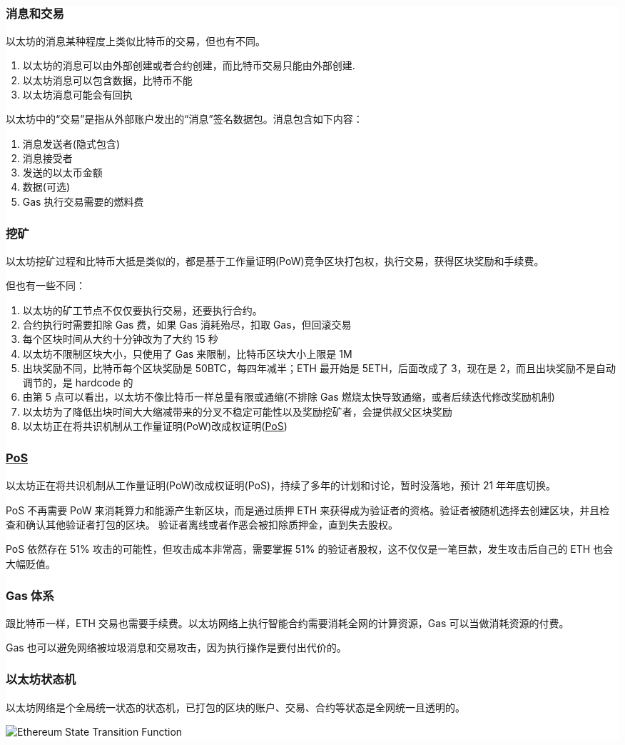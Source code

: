 
### 消息和交易

以太坊的消息某种程度上类似比特币的交易，但也有不同。

1.  以太坊的消息可以由外部创建或者合约创建，而比特币交易只能由外部创建.
2.  以太坊消息可以包含数据，比特币不能
3.  以太坊消息可能会有回执

以太坊中的“交易”是指从外部账户发出的“消息”签名数据包。消息包含如下内容：

1.  消息发送者(隐式包含)
2.  消息接受者
3.  发送的以太币金额
4.  数据(可选)
5.  Gas 执行交易需要的燃料费


### 挖矿

以太坊挖矿过程和比特币大抵是类似的，都是基于工作量证明(PoW)竞争区块打包权，执行交易，获得区块奖励和手续费。

但也有一些不同：

1.  以太坊的矿工节点不仅仅要执行交易，还要执行合约。
2.  合约执行时需要扣除 Gas 费，如果 Gas 消耗殆尽，扣取 Gas，但回滚交易
3.  每个区块时间从大约十分钟改为了大约 15 秒
4.  以太坊不限制区块大小，只使用了 Gas 来限制，比特币区块大小上限是 1M
5.  出块奖励不同，比特币每个区块奖励是 50BTC，每四年减半；ETH 最开始是 5ETH，后面改成了 3，现在是 2，而且出块奖励不是自动调节的，是 hardcode 的
6.  由第 5 点可以看出，以太坊不像比特币一样总量有限或通缩(不排除 Gas 燃烧太快导致通缩，或者后续迭代修改奖励机制)
7.  以太坊为了降低出块时间大大缩减带来的分叉不稳定可能性以及奖励挖矿者，会提供叔父区块奖励
8.  以太坊正在将共识机制从工作量证明(PoW)改成权证明([PoS](https://zh.wikipedia.org/zh/%E6%8C%81%E6%9C%89%E9%87%8F%E8%AD%89%E6%98%8E))


### [PoS](https://zh.wikipedia.org/zh/%E6%8C%81%E6%9C%89%E9%87%8F%E8%AD%89%E6%98%8E)

以太坊正在将共识机制从工作量证明(PoW)改成权证明(PoS)，持续了多年的计划和讨论，暂时没落地，预计 21 年年底切换。

PoS 不再需要 PoW 来消耗算力和能源产生新区块，而是通过质押 ETH 来获得成为验证者的资格。验证者被随机选择去创建区块，并且检查和确认其他验证者打包的区块。
验证者离线或者作恶会被扣除质押金，直到失去股权。

PoS 依然存在 51% 攻击的可能性，但攻击成本非常高，需要掌握 51% 的验证者股权，这不仅仅是一笔巨款，发生攻击后自己的 ETH 也会大幅贬值。


### Gas 体系

跟比特币一样，ETH 交易也需要手续费。以太坊网络上执行智能合约需要消耗全网的计算资源，Gas 可以当做消耗资源的付费。

Gas 也可以避免网络被垃圾消息和交易攻击，因为执行操作是要付出代价的。


### 以太坊状态机

以太坊网络是个全局统一状态的状态机，已打包的区块的账户、交易、合约等状态是全网统一且透明的。

![Ethereum State Transition Function](https://ethereum.org/static/2c0e5e27e397f4ac6b88082fd28d072f/00e09/ether-state-transition.png)
